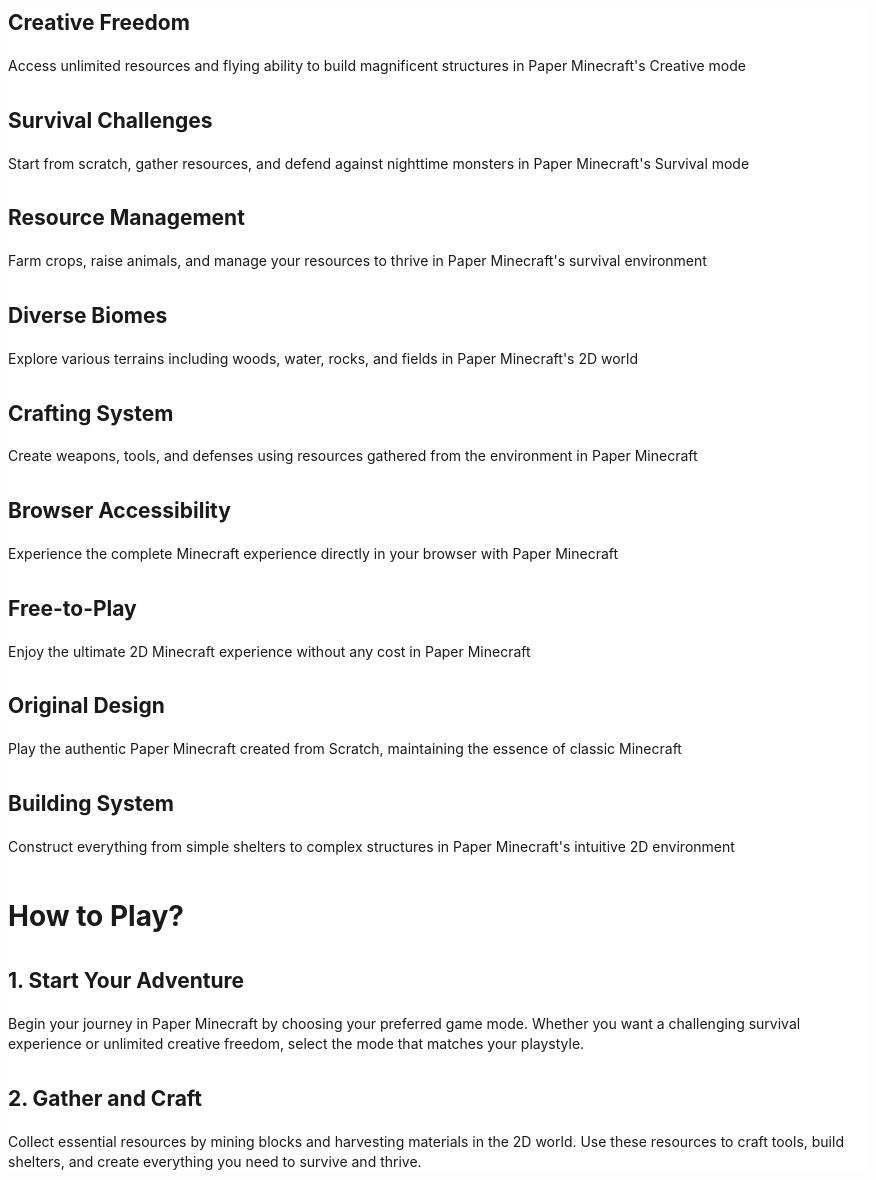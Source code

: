 ## Creative Freedom
Access unlimited resources and flying ability to build magnificent structures in Paper Minecraft's Creative mode

## Survival Challenges
Start from scratch, gather resources, and defend against nighttime monsters in Paper Minecraft's Survival mode

## Resource Management
Farm crops, raise animals, and manage your resources to thrive in Paper Minecraft's survival environment

## Diverse Biomes
Explore various terrains including woods, water, rocks, and fields in Paper Minecraft's 2D world

## Crafting System
Create weapons, tools, and defenses using resources gathered from the environment in Paper Minecraft

## Browser Accessibility
Experience the complete Minecraft experience directly in your browser with Paper Minecraft

## Free-to-Play
Enjoy the ultimate 2D Minecraft experience without any cost in Paper Minecraft

## Original Design
Play the authentic Paper Minecraft created from Scratch, maintaining the essence of classic Minecraft

## Building System
Construct everything from simple shelters to complex structures in Paper Minecraft's intuitive 2D environment

# How to Play?
## 1. Start Your Adventure
Begin your journey in Paper Minecraft by choosing your preferred game mode. Whether you want a challenging survival experience or unlimited creative freedom, select the mode that matches your playstyle.

## 2. Gather and Craft
Collect essential resources by mining blocks and harvesting materials in the 2D world. Use these resources to craft tools, build shelters, and create everything you need to survive and thrive.
